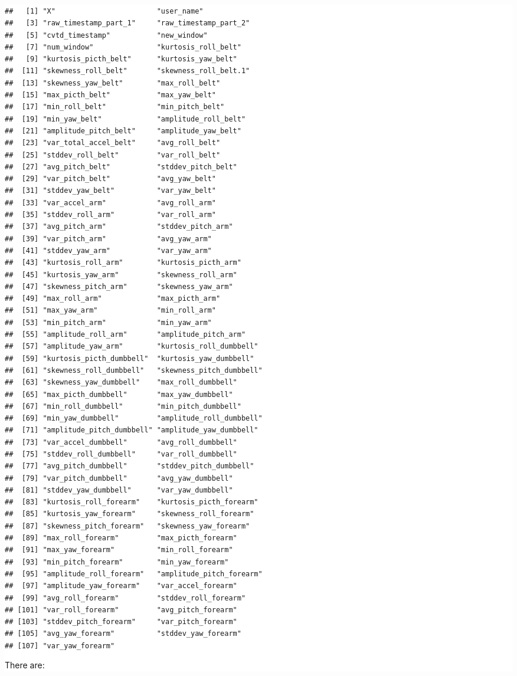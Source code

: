 ```
##   [1] "X"                        "user_name"               
##   [3] "raw_timestamp_part_1"     "raw_timestamp_part_2"    
##   [5] "cvtd_timestamp"           "new_window"              
##   [7] "num_window"               "kurtosis_roll_belt"      
##   [9] "kurtosis_picth_belt"      "kurtosis_yaw_belt"       
##  [11] "skewness_roll_belt"       "skewness_roll_belt.1"    
##  [13] "skewness_yaw_belt"        "max_roll_belt"           
##  [15] "max_picth_belt"           "max_yaw_belt"            
##  [17] "min_roll_belt"            "min_pitch_belt"          
##  [19] "min_yaw_belt"             "amplitude_roll_belt"     
##  [21] "amplitude_pitch_belt"     "amplitude_yaw_belt"      
##  [23] "var_total_accel_belt"     "avg_roll_belt"           
##  [25] "stddev_roll_belt"         "var_roll_belt"           
##  [27] "avg_pitch_belt"           "stddev_pitch_belt"       
##  [29] "var_pitch_belt"           "avg_yaw_belt"            
##  [31] "stddev_yaw_belt"          "var_yaw_belt"            
##  [33] "var_accel_arm"            "avg_roll_arm"            
##  [35] "stddev_roll_arm"          "var_roll_arm"            
##  [37] "avg_pitch_arm"            "stddev_pitch_arm"        
##  [39] "var_pitch_arm"            "avg_yaw_arm"             
##  [41] "stddev_yaw_arm"           "var_yaw_arm"             
##  [43] "kurtosis_roll_arm"        "kurtosis_picth_arm"      
##  [45] "kurtosis_yaw_arm"         "skewness_roll_arm"       
##  [47] "skewness_pitch_arm"       "skewness_yaw_arm"        
##  [49] "max_roll_arm"             "max_picth_arm"           
##  [51] "max_yaw_arm"              "min_roll_arm"            
##  [53] "min_pitch_arm"            "min_yaw_arm"             
##  [55] "amplitude_roll_arm"       "amplitude_pitch_arm"     
##  [57] "amplitude_yaw_arm"        "kurtosis_roll_dumbbell"  
##  [59] "kurtosis_picth_dumbbell"  "kurtosis_yaw_dumbbell"   
##  [61] "skewness_roll_dumbbell"   "skewness_pitch_dumbbell" 
##  [63] "skewness_yaw_dumbbell"    "max_roll_dumbbell"       
##  [65] "max_picth_dumbbell"       "max_yaw_dumbbell"        
##  [67] "min_roll_dumbbell"        "min_pitch_dumbbell"      
##  [69] "min_yaw_dumbbell"         "amplitude_roll_dumbbell" 
##  [71] "amplitude_pitch_dumbbell" "amplitude_yaw_dumbbell"  
##  [73] "var_accel_dumbbell"       "avg_roll_dumbbell"       
##  [75] "stddev_roll_dumbbell"     "var_roll_dumbbell"       
##  [77] "avg_pitch_dumbbell"       "stddev_pitch_dumbbell"   
##  [79] "var_pitch_dumbbell"       "avg_yaw_dumbbell"        
##  [81] "stddev_yaw_dumbbell"      "var_yaw_dumbbell"        
##  [83] "kurtosis_roll_forearm"    "kurtosis_picth_forearm"  
##  [85] "kurtosis_yaw_forearm"     "skewness_roll_forearm"   
##  [87] "skewness_pitch_forearm"   "skewness_yaw_forearm"    
##  [89] "max_roll_forearm"         "max_picth_forearm"       
##  [91] "max_yaw_forearm"          "min_roll_forearm"        
##  [93] "min_pitch_forearm"        "min_yaw_forearm"         
##  [95] "amplitude_roll_forearm"   "amplitude_pitch_forearm" 
##  [97] "amplitude_yaw_forearm"    "var_accel_forearm"       
##  [99] "avg_roll_forearm"         "stddev_roll_forearm"     
## [101] "var_roll_forearm"         "avg_pitch_forearm"       
## [103] "stddev_pitch_forearm"     "var_pitch_forearm"       
## [105] "avg_yaw_forearm"          "stddev_yaw_forearm"      
## [107] "var_yaw_forearm"
```
There are:
